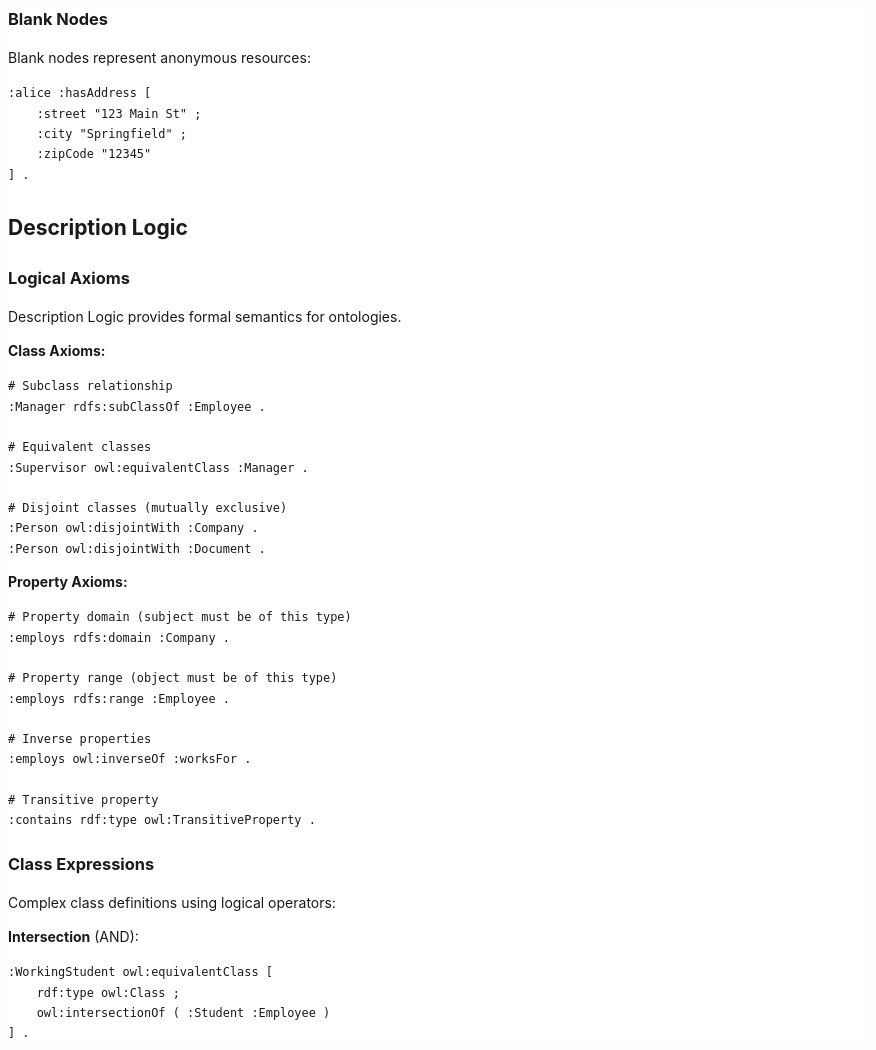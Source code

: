 ### Blank Nodes

Blank nodes represent anonymous resources:

```turtle
:alice :hasAddress [
    :street "123 Main St" ;
    :city "Springfield" ;
    :zipCode "12345"
] .
```

## Description Logic

### Logical Axioms

Description Logic provides formal semantics for ontologies.

**Class Axioms:**
```turtle
# Subclass relationship
:Manager rdfs:subClassOf :Employee .

# Equivalent classes
:Supervisor owl:equivalentClass :Manager .

# Disjoint classes (mutually exclusive)
:Person owl:disjointWith :Company .
:Person owl:disjointWith :Document .
```

**Property Axioms:**
```turtle
# Property domain (subject must be of this type)
:employs rdfs:domain :Company .

# Property range (object must be of this type)
:employs rdfs:range :Employee .

# Inverse properties
:employs owl:inverseOf :worksFor .

# Transitive property
:contains rdf:type owl:TransitiveProperty .
```

### Class Expressions

Complex class definitions using logical operators:

**Intersection** (AND):
```turtle
:WorkingStudent owl:equivalentClass [
    rdf:type owl:Class ;
    owl:intersectionOf ( :Student :Employee )
] .
```
